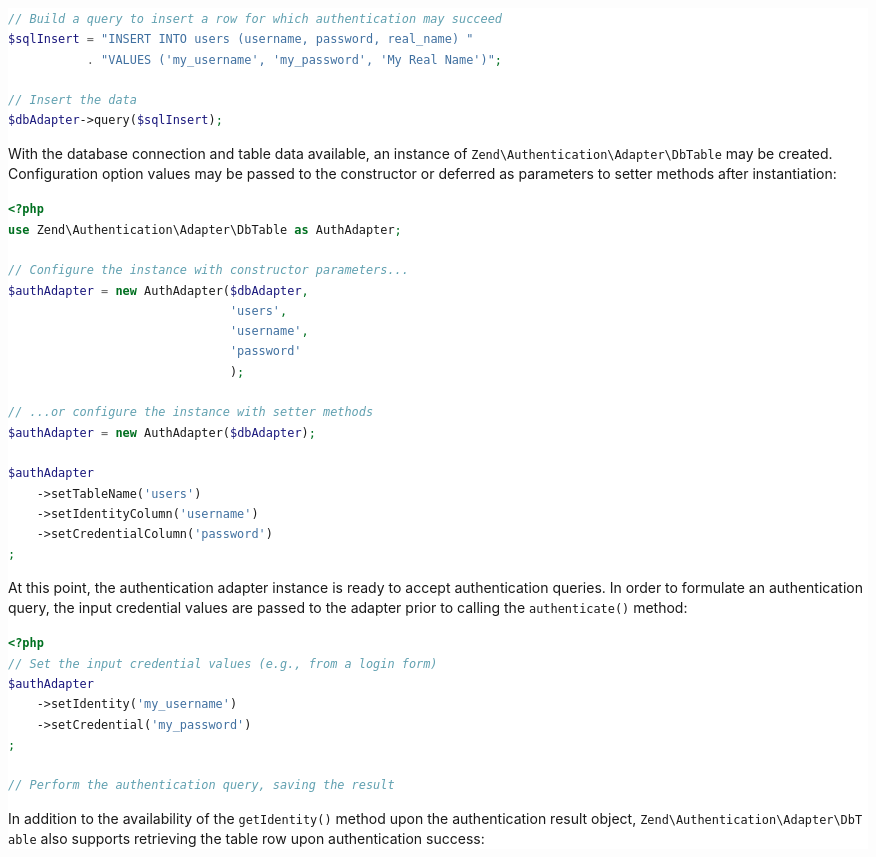 ```php
// Build a query to insert a row for which authentication may succeed
$sqlInsert = "INSERT INTO users (username, password, real_name) "
           . "VALUES ('my_username', 'my_password', 'My Real Name')";

// Insert the data
$dbAdapter->query($sqlInsert);

```

With the database connection and table data available, an instance of
`Zend\Authentication\Adapter\DbTable` may be created. Configuration option values may be passed to
the constructor or deferred as parameters to setter methods after instantiation:

```php
<?php
use Zend\Authentication\Adapter\DbTable as AuthAdapter;

// Configure the instance with constructor parameters...
$authAdapter = new AuthAdapter($dbAdapter,
                               'users',
                               'username',
                               'password'
                               );

// ...or configure the instance with setter methods
$authAdapter = new AuthAdapter($dbAdapter);

$authAdapter
    ->setTableName('users')
    ->setIdentityColumn('username')
    ->setCredentialColumn('password')
;

```

At this point, the authentication adapter instance is ready to accept authentication queries. In
order to formulate an authentication query, the input credential values are passed to the adapter
prior to calling the `authenticate()` method:

```php
<?php
// Set the input credential values (e.g., from a login form)
$authAdapter
    ->setIdentity('my_username')
    ->setCredential('my_password')
;

// Perform the authentication query, saving the result

```

In addition to the availability of the `getIdentity()` method upon the authentication result object,
`Zend\Authentication\Adapter\DbTable` also supports retrieving the table row upon authentication
success:
